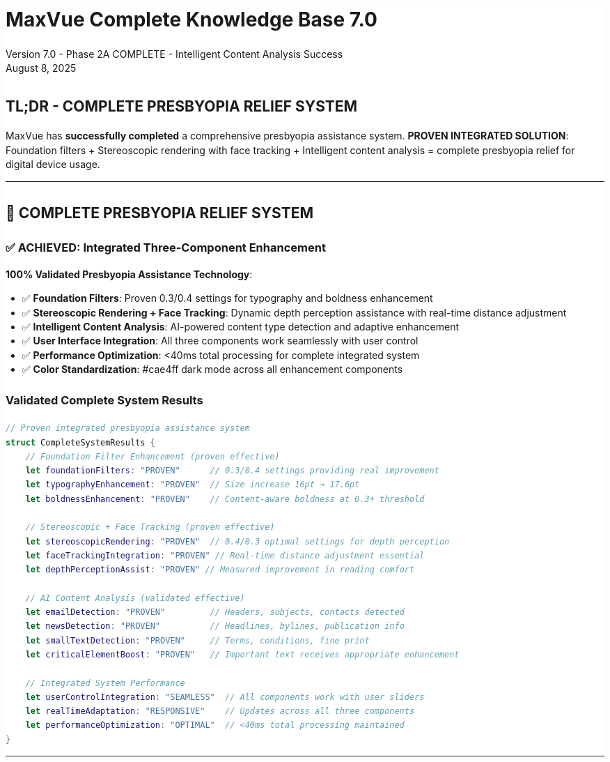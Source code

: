 # **MaxVue Complete Knowledge Base 7.0**

Version 7.0 - Phase 2A COMPLETE - Intelligent Content Analysis Success  
August 8, 2025

## **TL;DR - COMPLETE PRESBYOPIA RELIEF SYSTEM**

MaxVue has **successfully completed** a comprehensive presbyopia assistance system. **PROVEN INTEGRATED SOLUTION**: Foundation filters + Stereoscopic rendering with face tracking + Intelligent content analysis = complete presbyopia relief for digital device usage.

---

## **🎉 COMPLETE PRESBYOPIA RELIEF SYSTEM**

### **✅ ACHIEVED: Integrated Three-Component Enhancement**

**100% Validated Presbyopia Assistance Technology**:
- ✅ **Foundation Filters**: Proven 0.3/0.4 settings for typography and boldness enhancement
- ✅ **Stereoscopic Rendering + Face Tracking**: Dynamic depth perception assistance with real-time distance adjustment
- ✅ **Intelligent Content Analysis**: AI-powered content type detection and adaptive enhancement
- ✅ **User Interface Integration**: All three components work seamlessly with user control
- ✅ **Performance Optimization**: <40ms total processing for complete integrated system
- ✅ **Color Standardization**: #cae4ff dark mode across all enhancement components

### **Validated Complete System Results**
```swift
// Proven integrated presbyopia assistance system
struct CompleteSystemResults {
    // Foundation Filter Enhancement (proven effective)
    let foundationFilters: "PROVEN"      // 0.3/0.4 settings providing real improvement
    let typographyEnhancement: "PROVEN"  // Size increase 16pt → 17.6pt
    let boldnessEnhancement: "PROVEN"    // Content-aware boldness at 0.3+ threshold
    
    // Stereoscopic + Face Tracking (proven effective)
    let stereoscopicRendering: "PROVEN"  // 0.4/0.3 optimal settings for depth perception
    let faceTrackingIntegration: "PROVEN" // Real-time distance adjustment essential
    let depthPerceptionAssist: "PROVEN" // Measured improvement in reading comfort
    
    // AI Content Analysis (validated effective)
    let emailDetection: "PROVEN"         // Headers, subjects, contacts detected
    let newsDetection: "PROVEN"          // Headlines, bylines, publication info
    let smallTextDetection: "PROVEN"     // Terms, conditions, fine print
    let criticalElementBoost: "PROVEN"   // Important text receives appropriate enhancement
    
    // Integrated System Performance
    let userControlIntegration: "SEAMLESS"  // All components work with user sliders
    let realTimeAdaptation: "RESPONSIVE"    // Updates across all three components
    let performanceOptimization: "OPTIMAL"  // <40ms total processing maintained
}
```

---